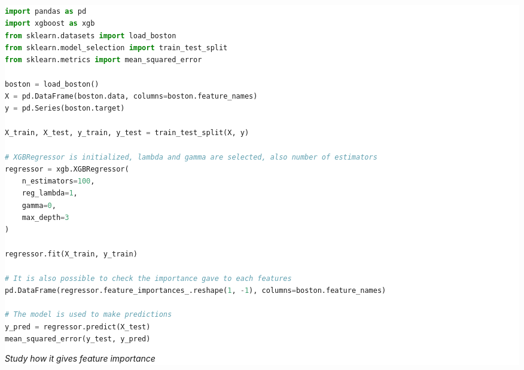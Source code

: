 ``` python
import pandas as pd  
import xgboost as xgb  
from sklearn.datasets import load_boston  
from sklearn.model_selection import train_test_split  
from sklearn.metrics import mean_squared_error

boston = load_boston()  
X = pd.DataFrame(boston.data, columns=boston.feature_names)  
y = pd.Series(boston.target)

X_train, X_test, y_train, y_test = train_test_split(X, y)

# XGBRegressor is initialized, lambda and gamma are selected, also number of estimators
regressor = xgb.XGBRegressor(  
	n_estimators=100,  
	reg_lambda=1,  
	gamma=0,  
	max_depth=3  
)

regressor.fit(X_train, y_train)

# It is also possible to check the importance gave to each features
pd.DataFrame(regressor.feature_importances_.reshape(1, -1), columns=boston.feature_names)

# The model is used to make predictions
y_pred = regressor.predict(X_test)
mean_squared_error(y_test, y_pred)
```

*Study how it gives feature importance*